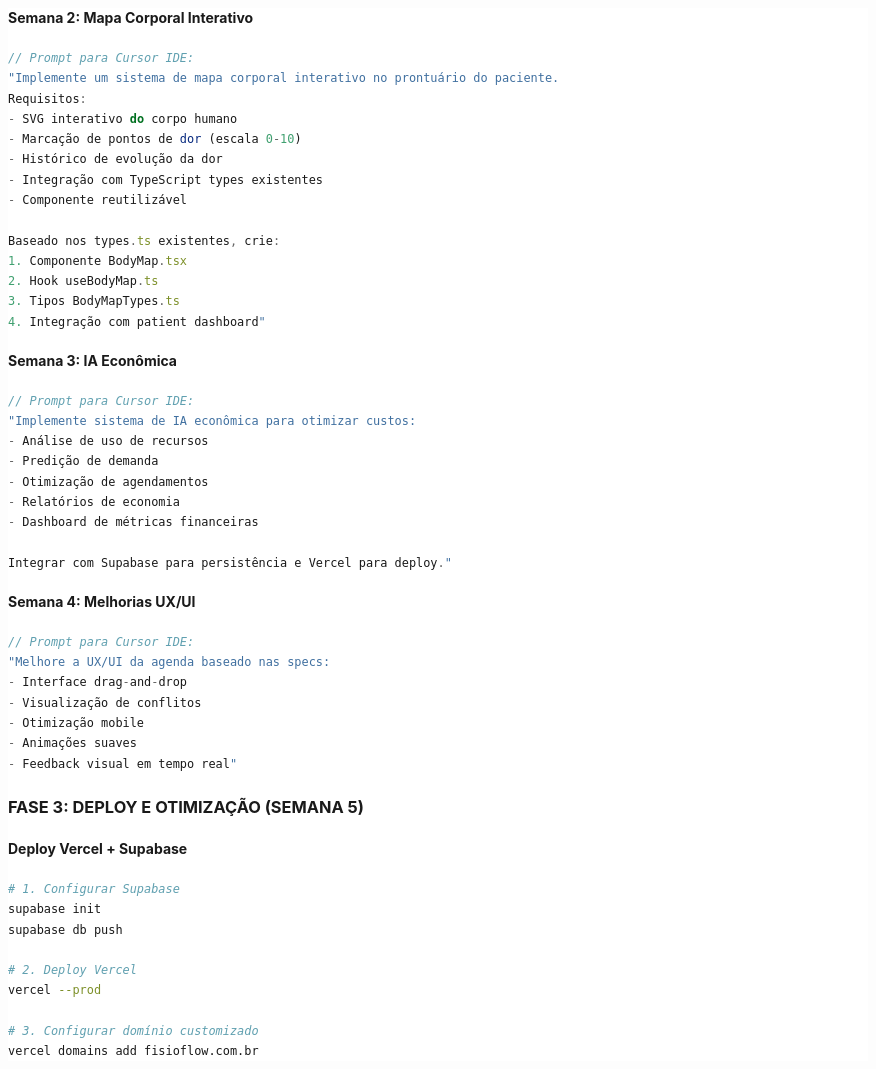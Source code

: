 #### Semana 2: Mapa Corporal Interativo
```typescript
// Prompt para Cursor IDE:
"Implemente um sistema de mapa corporal interativo no prontuário do paciente.
Requisitos:
- SVG interativo do corpo humano
- Marcação de pontos de dor (escala 0-10)
- Histórico de evolução da dor
- Integração com TypeScript types existentes
- Componente reutilizável

Baseado nos types.ts existentes, crie:
1. Componente BodyMap.tsx
2. Hook useBodyMap.ts
3. Tipos BodyMapTypes.ts
4. Integração com patient dashboard"
```

#### Semana 3: IA Econômica
```typescript
// Prompt para Cursor IDE:
"Implemente sistema de IA econômica para otimizar custos:
- Análise de uso de recursos
- Predição de demanda
- Otimização de agendamentos
- Relatórios de economia
- Dashboard de métricas financeiras

Integrar com Supabase para persistência e Vercel para deploy."
```

#### Semana 4: Melhorias UX/UI
```typescript
// Prompt para Cursor IDE:
"Melhore a UX/UI da agenda baseado nas specs:
- Interface drag-and-drop
- Visualização de conflitos
- Otimização mobile
- Animações suaves
- Feedback visual em tempo real"
```

### **FASE 3: DEPLOY E OTIMIZAÇÃO (SEMANA 5)**

#### Deploy Vercel + Supabase
```bash
# 1. Configurar Supabase
supabase init
supabase db push

# 2. Deploy Vercel
vercel --prod

# 3. Configurar domínio customizado
vercel domains add fisioflow.com.br
```
